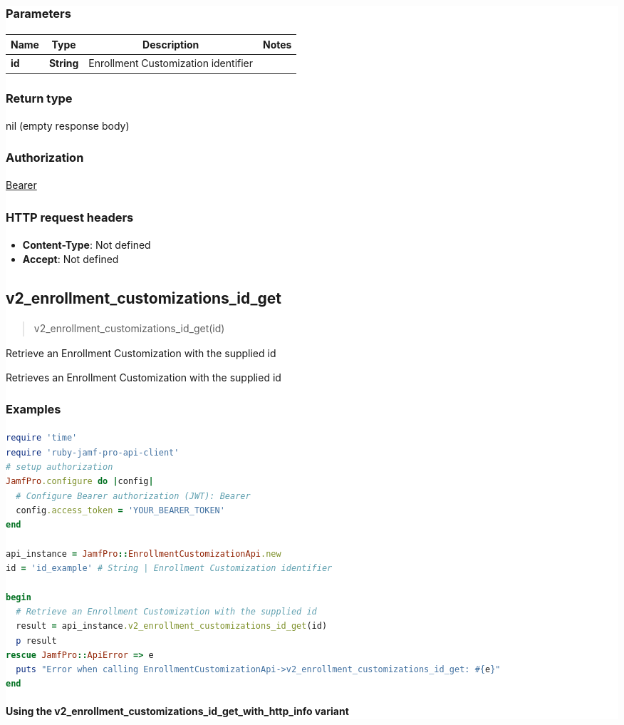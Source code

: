 ### Parameters

| Name | Type | Description | Notes |
| ---- | ---- | ----------- | ----- |
| **id** | **String** | Enrollment Customization identifier |  |

### Return type

nil (empty response body)

### Authorization

[Bearer](../README.md#Bearer)

### HTTP request headers

- **Content-Type**: Not defined
- **Accept**: Not defined


## v2_enrollment_customizations_id_get

> <EnrollmentCustomizationV2> v2_enrollment_customizations_id_get(id)

Retrieve an Enrollment Customization with the supplied id 

Retrieves an Enrollment Customization with the supplied id

### Examples

```ruby
require 'time'
require 'ruby-jamf-pro-api-client'
# setup authorization
JamfPro.configure do |config|
  # Configure Bearer authorization (JWT): Bearer
  config.access_token = 'YOUR_BEARER_TOKEN'
end

api_instance = JamfPro::EnrollmentCustomizationApi.new
id = 'id_example' # String | Enrollment Customization identifier

begin
  # Retrieve an Enrollment Customization with the supplied id 
  result = api_instance.v2_enrollment_customizations_id_get(id)
  p result
rescue JamfPro::ApiError => e
  puts "Error when calling EnrollmentCustomizationApi->v2_enrollment_customizations_id_get: #{e}"
end
```

#### Using the v2_enrollment_customizations_id_get_with_http_info variant

